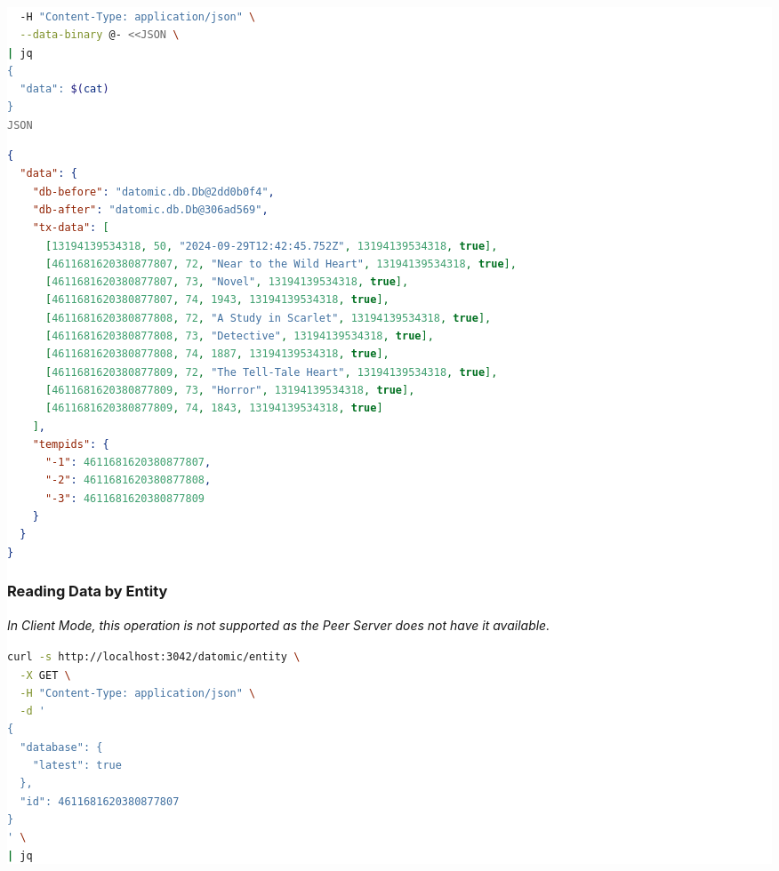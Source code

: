 ```bash
  -H "Content-Type: application/json" \
  --data-binary @- <<JSON \
| jq
{
  "data": $(cat)
}
JSON
```

```json
{
  "data": {
    "db-before": "datomic.db.Db@2dd0b0f4",
    "db-after": "datomic.db.Db@306ad569",
    "tx-data": [
      [13194139534318, 50, "2024-09-29T12:42:45.752Z", 13194139534318, true],
      [4611681620380877807, 72, "Near to the Wild Heart", 13194139534318, true],
      [4611681620380877807, 73, "Novel", 13194139534318, true],
      [4611681620380877807, 74, 1943, 13194139534318, true],
      [4611681620380877808, 72, "A Study in Scarlet", 13194139534318, true],
      [4611681620380877808, 73, "Detective", 13194139534318, true],
      [4611681620380877808, 74, 1887, 13194139534318, true],
      [4611681620380877809, 72, "The Tell-Tale Heart", 13194139534318, true],
      [4611681620380877809, 73, "Horror", 13194139534318, true],
      [4611681620380877809, 74, 1843, 13194139534318, true]
    ],
    "tempids": {
      "-1": 4611681620380877807,
      "-2": 4611681620380877808,
      "-3": 4611681620380877809
    }
  }
}
```

### Reading Data by Entity

_In Client Mode, this operation is not supported as the Peer Server does not have it available._


```bash
curl -s http://localhost:3042/datomic/entity \
  -X GET \
  -H "Content-Type: application/json" \
  -d '
{
  "database": {
    "latest": true
  },
  "id": 4611681620380877807
}
' \
| jq
```

